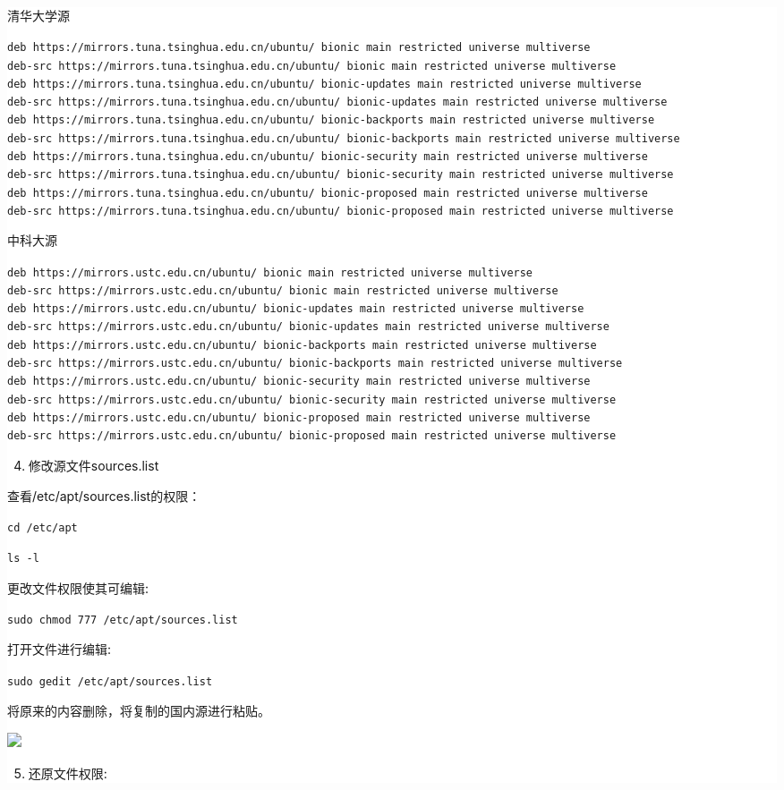
清华大学源
```
deb https://mirrors.tuna.tsinghua.edu.cn/ubuntu/ bionic main restricted universe multiverse
deb-src https://mirrors.tuna.tsinghua.edu.cn/ubuntu/ bionic main restricted universe multiverse
deb https://mirrors.tuna.tsinghua.edu.cn/ubuntu/ bionic-updates main restricted universe multiverse
deb-src https://mirrors.tuna.tsinghua.edu.cn/ubuntu/ bionic-updates main restricted universe multiverse
deb https://mirrors.tuna.tsinghua.edu.cn/ubuntu/ bionic-backports main restricted universe multiverse
deb-src https://mirrors.tuna.tsinghua.edu.cn/ubuntu/ bionic-backports main restricted universe multiverse
deb https://mirrors.tuna.tsinghua.edu.cn/ubuntu/ bionic-security main restricted universe multiverse
deb-src https://mirrors.tuna.tsinghua.edu.cn/ubuntu/ bionic-security main restricted universe multiverse
deb https://mirrors.tuna.tsinghua.edu.cn/ubuntu/ bionic-proposed main restricted universe multiverse
deb-src https://mirrors.tuna.tsinghua.edu.cn/ubuntu/ bionic-proposed main restricted universe multiverse
```


中科大源
```
deb https://mirrors.ustc.edu.cn/ubuntu/ bionic main restricted universe multiverse
deb-src https://mirrors.ustc.edu.cn/ubuntu/ bionic main restricted universe multiverse
deb https://mirrors.ustc.edu.cn/ubuntu/ bionic-updates main restricted universe multiverse
deb-src https://mirrors.ustc.edu.cn/ubuntu/ bionic-updates main restricted universe multiverse
deb https://mirrors.ustc.edu.cn/ubuntu/ bionic-backports main restricted universe multiverse
deb-src https://mirrors.ustc.edu.cn/ubuntu/ bionic-backports main restricted universe multiverse
deb https://mirrors.ustc.edu.cn/ubuntu/ bionic-security main restricted universe multiverse
deb-src https://mirrors.ustc.edu.cn/ubuntu/ bionic-security main restricted universe multiverse
deb https://mirrors.ustc.edu.cn/ubuntu/ bionic-proposed main restricted universe multiverse
deb-src https://mirrors.ustc.edu.cn/ubuntu/ bionic-proposed main restricted universe multiverse
```

4. 修改源文件sources.list

查看/etc/apt/sources.list的权限：

`cd /etc/apt`

`ls -l`

 更改文件权限使其可编辑:

`sudo chmod 777 /etc/apt/sources.list`

打开文件进行编辑:

`sudo gedit /etc/apt/sources.list` 

将原来的内容删除，将复制的国内源进行粘贴。

![](https://cdn.jsdelivr.net/gh/heathhou/image_store/分类/linux/ubuntu学习笔记1使用VirtualBox安装Ubuntu/20201023152923.png)

5. 还原文件权限:

